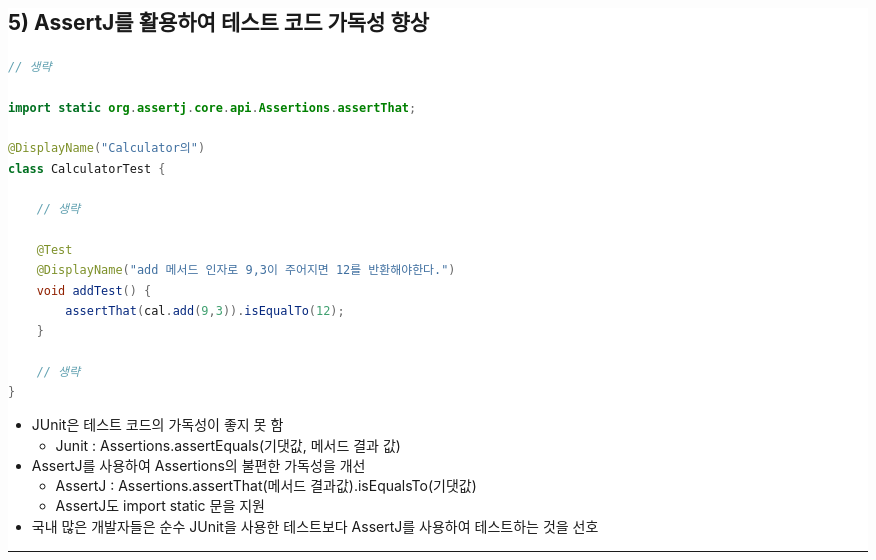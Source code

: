 
## 5) AssertJ를 활용하여 테스트 코드 가독성 향상
```java
// 생략

import static org.assertj.core.api.Assertions.assertThat;

@DisplayName("Calculator의")
class CalculatorTest {
    
    // 생략
  
    @Test
    @DisplayName("add 메서드 인자로 9,3이 주어지면 12를 반환해야한다.")
    void addTest() {
        assertThat(cal.add(9,3)).isEqualTo(12);
    }
    
    // 생략
}

```
- JUnit은 테스트 코드의 가독성이 좋지 못 함
  - Junit : Assertions.assertEquals(기댓값, 메서드 결과 값)
- AssertJ를 사용하여 Assertions의 불편한 가독성을 개선
  - AssertJ : Assertions.assertThat(메서드 결과값).isEqualsTo(기댓값)
  - AssertJ도 import static 문을 지원
- 국내 많은 개발자들은 순수 JUnit을 사용한 테스트보다 AssertJ를 사용하여 테스트하는 것을 선호

---
